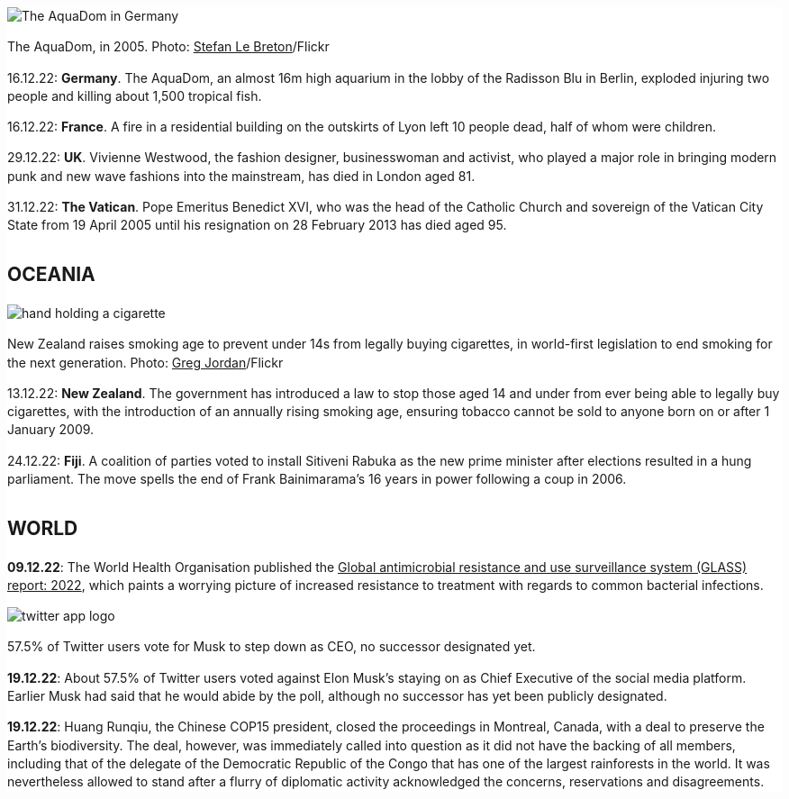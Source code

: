 ![The AquaDom in Germany](/images/Aquadom-in-germany-683x1024.jpg)

The AquaDom, in 2005. Photo: [Stefan Le Breton](https://www.flickr.com/photos/stelb/)/Flickr


16.12.22: **Germany**. The AquaDom, an almost 16m high aquarium in the lobby of the Radisson Blu in Berlin, exploded injuring two people and killing about 1,500 tropical fish.

16.12.22: **France**. A fire in a residential building on the outskirts of Lyon left 10 people dead, half of whom were children.

29.12.22: **UK**. Vivienne Westwood, the fashion designer, businesswoman and activist, who played a major role in bringing modern punk and new wave fashions into the mainstream, has died in London aged 81.

31.12.22: **The Vatican**. Pope Emeritus Benedict XVI, who was the head of the Catholic Church and sovereign of the Vatican City State from 19 April 2005 until his resignation on 28 February 2013 has died aged 95.

## OCEANIA

![hand holding a cigarette](/images/New-Zealand-cigarettes-ban.jpg)

New Zealand raises smoking age to prevent under 14s from legally buying cigarettes, in world-first legislation to end smoking for the next generation. Photo: [Greg Jordan](https://www.flickr.com/photos/gregoryjordan/)/Flickr


13.12.22: **New Zealand**. The government has introduced a law to stop those aged 14 and under from ever being able to legally buy cigarettes, with the introduction of an annually rising smoking age, ensuring tobacco cannot be sold to anyone born on or after 1 January 2009.

24.12.22: **Fiji**. A coalition of parties voted to install Sitiveni Rabuka as the new prime minister after elections resulted in a hung parliament. The move spells the end of Frank Bainimarama’s 16 years in power following a coup in 2006.

## WORLD

**09.12.22**: The World Health Organisation published the [Global antimicrobial resistance and use surveillance system (‎GLASS)‎ report: 2022](https://www.who.int/publications/i/item/9789240062702), which paints a worrying picture of increased resistance to treatment with regards to common bacterial infections.

![twitter app logo](/images/Elon-Musk-and-twitter-1024x768.jpg)

57.5% of Twitter users vote for Musk to step down as CEO, no successor designated yet.


**19.12.22**: About 57.5% of Twitter users voted against Elon Musk’s staying on as Chief Executive of the social media platform. Earlier Musk had said that he would abide by the poll, although no successor has yet been publicly designated.

**19.12.22**: Huang Runqiu, the Chinese COP15 president, closed the proceedings in Montreal, Canada, with a deal to preserve the Earth’s biodiversity. The deal, however, was immediately called into question as it did not have the backing of all members, including that of the delegate of the Democratic Republic of the Congo that has one of the largest rainforests in the world. It was nevertheless allowed to stand after a flurry of diplomatic activity acknowledged the concerns, reservations and disagreements.
